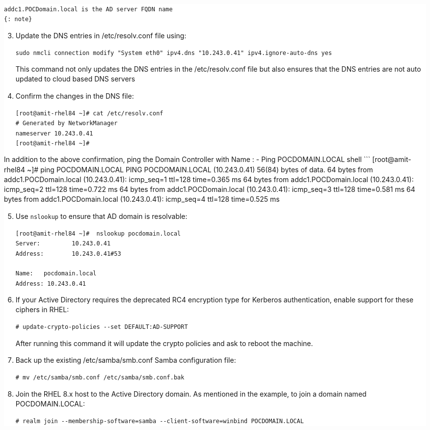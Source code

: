     addc1.POCDomain.local is the AD server FQDN name
    {: note}

3.  Update the DNS entries in /etc/resolv.conf file using:  

    `sudo nmcli connection modify "System eth0" ipv4.dns "10.243.0.41" ipv4.ignore-auto-dns yes`

    This command not only updates the DNS entries in the /etc/resolv.conf file but also ensures that the DNS entries are not auto updated to cloud based DNS servers

4.  Confirm the changes in the DNS file:

    ```shell
    [root@amit-rhel84 ~]# cat /etc/resolv.conf
    # Generated by NetworkManager
    nameserver 10.243.0.41
    [root@amit-rhel84 ~]#
    ```

   In addition to the above confirmation, ping the Domain Controller with Name : - Ping POCDOMAIN.LOCAL
shell
    ```
    [root@amit-rhel84 ~]# ping POCDOMAIN.LOCAL
    PING POCDOMAIN.LOCAL (10.243.0.41) 56(84) bytes of data.
    64 bytes from addc1.POCDomain.local (10.243.0.41): icmp_seq=1 ttl=128 time=0.365 ms
    64 bytes from addc1.POCDomain.local (10.243.0.41): icmp_seq=2 ttl=128 time=0.722 ms
    64 bytes from addc1.POCDomain.local (10.243.0.41): icmp_seq=3 ttl=128 time=0.581 ms
    64 bytes from addc1.POCDomain.local (10.243.0.41): icmp_seq=4 ttl=128 time=0.525 ms

5.  Use `nslookup` to ensure that AD domain is resolvable:

    ```shell
    [root@amit-rhel84 ~]#  nslookup pocdomain.local
    Server:         10.243.0.41
    Address:        10.243.0.41#53

    Name:   pocdomain.local
    Address: 10.243.0.41
    ```

6.  If your Active Directory requires the deprecated RC4 encryption type for Kerberos authentication, enable support for these ciphers in RHEL: 

    `# update-crypto-policies --set DEFAULT:AD-SUPPORT`

    After running this command it will update the crypto policies and ask to reboot the machine.


7.  Back up the existing /etc/samba/smb.conf Samba configuration file: 

    `# mv /etc/samba/smb.conf /etc/samba/smb.conf.bak`

8.  Join the RHEL 8.x host to the Active Directory domain. As mentioned in the example, to join a domain named POCDOMAIN.LOCAL: 

    `# realm join --membership-software=samba --client-software=winbind POCDOMAIN.LOCAL`
